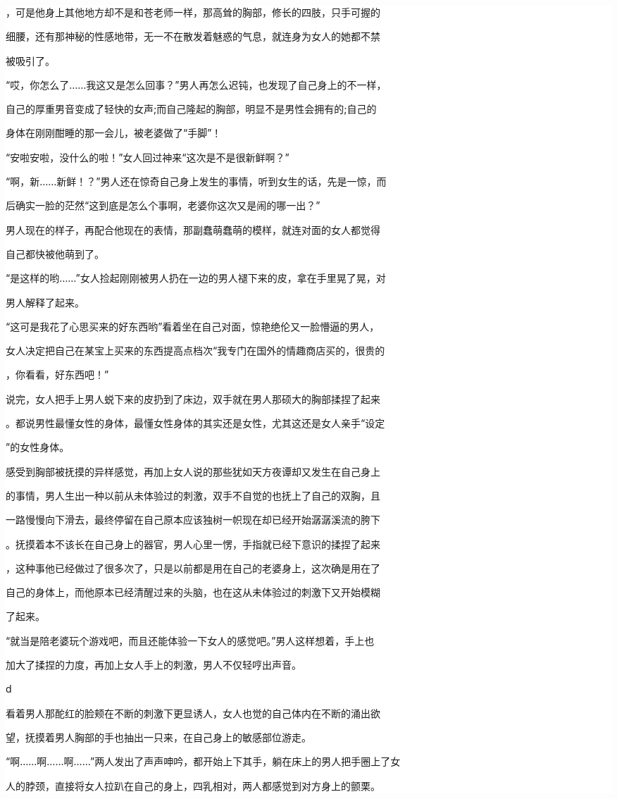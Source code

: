 ，可是他身上其他地方却不是和苍老师一样，那高耸的胸部，修长的四肢，只手可握的

细腰，还有那神秘的性感地带，无一不在散发着魅惑的气息，就连身为女人的她都不禁

被吸引了。

“哎，你怎么了……我这又是怎么回事？”男人再怎么迟钝，也发现了自己身上的不一样，

自己的厚重男音变成了轻快的女声;而自己隆起的胸部，明显不是男性会拥有的;自己的

身体在刚刚酣睡的那一会儿，被老婆做了“手脚”！

“安啦安啦，没什么的啦！”女人回过神来“这次是不是很新鲜啊？”

“啊，新……新鲜！？”男人还在惊奇自己身上发生的事情，听到女生的话，先是一惊，而

后确实一脸的茫然“这到底是怎么个事啊，老婆你这次又是闹的哪一出？”

男人现在的样子，再配合他现在的表情，那副蠢萌蠢萌的模样，就连对面的女人都觉得

自己都快被他萌到了。

“是这样的哟……”女人捡起刚刚被男人扔在一边的男人褪下来的皮，拿在手里晃了晃，对

男人解释了起来。

“这可是我花了心思买来的好东西哟”看着坐在自己对面，惊艳绝伦又一脸懵逼的男人，

女人决定把自己在某宝上买来的东西提高点档次“我专门在国外的情趣商店买的，很贵的

，你看看，好东西吧！”

说完，女人把手上男人蜕下来的皮扔到了床边，双手就在男人那硕大的胸部揉捏了起来

。都说男性最懂女性的身体，最懂女性身体的其实还是女性，尤其这还是女人亲手“设定

”的女性身体。

感受到胸部被抚摸的异样感觉，再加上女人说的那些犹如天方夜谭却又发生在自己身上

的事情，男人生出一种以前从未体验过的刺激，双手不自觉的也抚上了自己的双胸，且

一路慢慢向下滑去，最终停留在自己原本应该独树一帜现在却已经开始潺潺溪流的胯下

。抚摸着本不该长在自己身上的器官，男人心里一愣，手指就已经下意识的揉捏了起来

，这种事他已经做过了很多次了，只是以前都是用在自己的老婆身上，这次确是用在了

自己的身体上，而他原本已经清醒过来的头脑，也在这从未体验过的刺激下又开始模糊

了起来。

“就当是陪老婆玩个游戏吧，而且还能体验一下女人的感觉吧。”男人这样想着，手上也

加大了揉捏的力度，再加上女人手上的刺激，男人不仅轻哼出声音。

d

看着男人那酡红的脸颊在不断的刺激下更显诱人，女人也觉的自己体内在不断的涌出欲

望，抚摸着男人胸部的手也抽出一只来，在自己身上的敏感部位游走。

“啊……啊……啊……”两人发出了声声呻吟，都开始上下其手，躺在床上的男人把手圈上了女

人的脖颈，直接将女人拉趴在自己的身上，四乳相对，两人都感觉到对方身上的颤栗。

